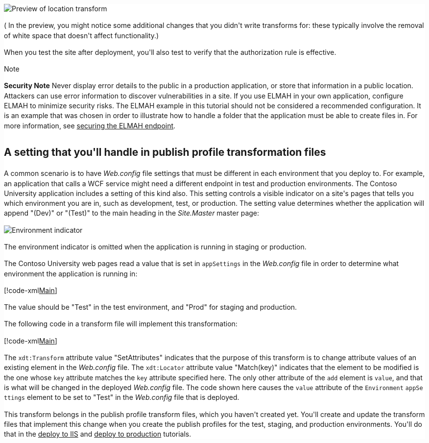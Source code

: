 ![Preview of location transform](web-config-transformations/_static/image6.png)

( In the preview, you might notice some additional changes that you didn't write transforms for: these typically involve the removal of white space that doesn't affect functionality.)

When you test the site after deployment, you'll also test to verify that the authorization rule is effective.

> [!NOTE] 
> 
> **Security Note** Never display error details to the public in a production application, or store that information in a public location. Attackers can use error information to discover vulnerabilities in a site. If you use ELMAH in your own application, configure ELMAH to minimize security risks. The ELMAH example in this tutorial should not be considered a recommended configuration. It is an example that was chosen in order to illustrate how to handle a folder that the application must be able to create files in. For more information, see [securing the ELMAH endpoint](https://code.google.com/p/elmah/wiki/SecuringErrorLogPages).


## A setting that you'll handle in publish profile transformation files

A common scenario is to have *Web.config* file settings that must be different in each environment that you deploy to. For example, an application that calls a WCF service might need a different endpoint in test and production environments. The Contoso University application includes a setting of this kind also. This setting controls a visible indicator on a site's pages that tells you which environment you are in, such as development, test, or production. The setting value determines whether the application will append "(Dev)" or "(Test)" to the main heading in the *Site.Master* master page:

![Environment indicator](web-config-transformations/_static/image7.png)

The environment indicator is omitted when the application is running in staging or production.

The Contoso University web pages read a value that is set in `appSettings` in the *Web.config* file in order to determine what environment the application is running in:

[!code-xml[Main](web-config-transformations/samples/sample4.xml)]

The value should be "Test" in the test environment, and "Prod" for staging and production.

The following code in a transform file will implement this transformation:

[!code-xml[Main](web-config-transformations/samples/sample5.xml)]

The `xdt:Transform` attribute value "SetAttributes" indicates that the purpose of this transform is to change attribute values of an existing element in the *Web.config* file. The `xdt:Locator` attribute value "Match(key)" indicates that the element to be modified is the one whose `key` attribute matches the `key` attribute specified here. The only other attribute of the `add` element is `value`, and that is what will be changed in the deployed *Web.config* file. The code shown here causes the `value` attribute of the `Environment` `appSettings` element to be set to "Test" in the *Web.config* file that is deployed.

This transform belongs in the publish profile transform files, which you haven't created yet. You'll create and update the transform files that implement this change when you create the publish profiles for the test, staging, and production environments. You'll do that in the [deploy to IIS](deploying-to-iis.md) and [deploy to production](deploying-to-production.md) tutorials.
